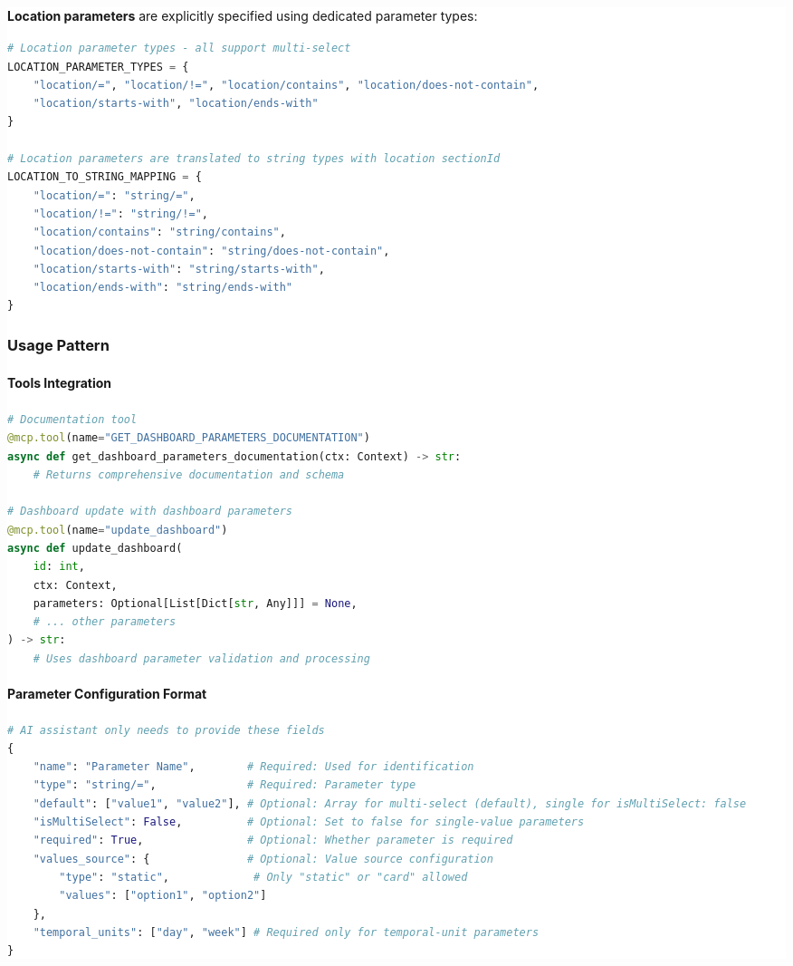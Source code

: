 **Location parameters** are explicitly specified using dedicated parameter types:

```python
# Location parameter types - all support multi-select
LOCATION_PARAMETER_TYPES = {
    "location/=", "location/!=", "location/contains", "location/does-not-contain",
    "location/starts-with", "location/ends-with"
}

# Location parameters are translated to string types with location sectionId
LOCATION_TO_STRING_MAPPING = {
    "location/=": "string/=",
    "location/!=": "string/!=",
    "location/contains": "string/contains",
    "location/does-not-contain": "string/does-not-contain",
    "location/starts-with": "string/starts-with",
    "location/ends-with": "string/ends-with"
}
```

### Usage Pattern

#### Tools Integration

```python
# Documentation tool
@mcp.tool(name="GET_DASHBOARD_PARAMETERS_DOCUMENTATION")
async def get_dashboard_parameters_documentation(ctx: Context) -> str:
    # Returns comprehensive documentation and schema

# Dashboard update with dashboard parameters
@mcp.tool(name="update_dashboard")
async def update_dashboard(
    id: int,
    ctx: Context,
    parameters: Optional[List[Dict[str, Any]]] = None,
    # ... other parameters
) -> str:
    # Uses dashboard parameter validation and processing
```

#### Parameter Configuration Format

```python
# AI assistant only needs to provide these fields
{
    "name": "Parameter Name",        # Required: Used for identification
    "type": "string/=",              # Required: Parameter type
    "default": ["value1", "value2"], # Optional: Array for multi-select (default), single for isMultiSelect: false
    "isMultiSelect": False,          # Optional: Set to false for single-value parameters
    "required": True,                # Optional: Whether parameter is required
    "values_source": {               # Optional: Value source configuration
        "type": "static",             # Only "static" or "card" allowed
        "values": ["option1", "option2"]
    },
    "temporal_units": ["day", "week"] # Required only for temporal-unit parameters
}
```
